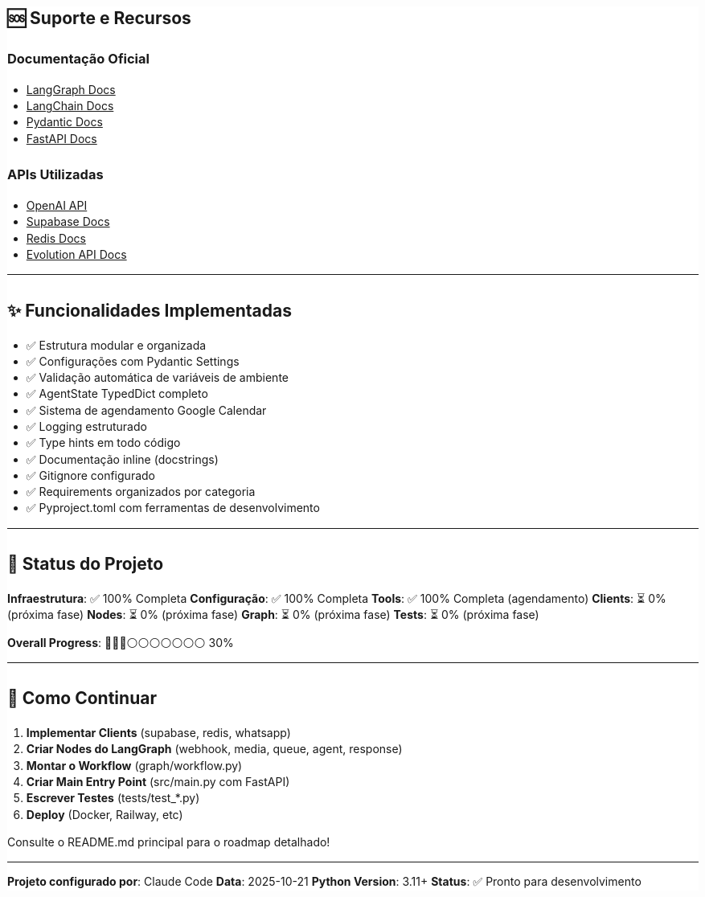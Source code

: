 
## 🆘 Suporte e Recursos

### Documentação Oficial
- [LangGraph Docs](https://python.langchain.com/docs/langgraph)
- [LangChain Docs](https://python.langchain.com/)
- [Pydantic Docs](https://docs.pydantic.dev/)
- [FastAPI Docs](https://fastapi.tiangolo.com/)

### APIs Utilizadas
- [OpenAI API](https://platform.openai.com/docs)
- [Supabase Docs](https://supabase.com/docs)
- [Redis Docs](https://redis.io/docs/)
- [Evolution API Docs](https://doc.evolution-api.com/)

---

## ✨ Funcionalidades Implementadas

- ✅ Estrutura modular e organizada
- ✅ Configurações com Pydantic Settings
- ✅ Validação automática de variáveis de ambiente
- ✅ AgentState TypedDict completo
- ✅ Sistema de agendamento Google Calendar
- ✅ Logging estruturado
- ✅ Type hints em todo código
- ✅ Documentação inline (docstrings)
- ✅ Gitignore configurado
- ✅ Requirements organizados por categoria
- ✅ Pyproject.toml com ferramentas de desenvolvimento

---

## 🎉 Status do Projeto

**Infraestrutura**: ✅ 100% Completa
**Configuração**: ✅ 100% Completa
**Tools**: ✅ 100% Completa (agendamento)
**Clients**: ⏳ 0% (próxima fase)
**Nodes**: ⏳ 0% (próxima fase)
**Graph**: ⏳ 0% (próxima fase)
**Tests**: ⏳ 0% (próxima fase)

**Overall Progress**: 🔵🔵🔵⚪⚪⚪⚪⚪⚪⚪ 30%

---

## 🚀 Como Continuar

1. **Implementar Clients** (supabase, redis, whatsapp)
2. **Criar Nodes do LangGraph** (webhook, media, queue, agent, response)
3. **Montar o Workflow** (graph/workflow.py)
4. **Criar Main Entry Point** (src/main.py com FastAPI)
5. **Escrever Testes** (tests/test_*.py)
6. **Deploy** (Docker, Railway, etc)

Consulte o README.md principal para o roadmap detalhado!

---

**Projeto configurado por**: Claude Code
**Data**: 2025-10-21
**Python Version**: 3.11+
**Status**: ✅ Pronto para desenvolvimento
